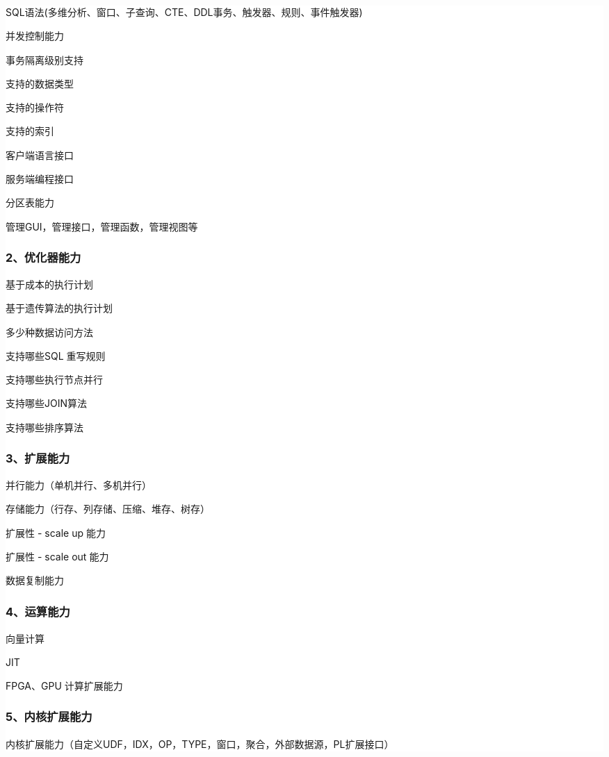 SQL语法(多维分析、窗口、子查询、CTE、DDL事务、触发器、规则、事件触发器)  
  
并发控制能力  
  
事务隔离级别支持  
  
支持的数据类型  
  
支持的操作符  
  
支持的索引  
  
客户端语言接口  
  
服务端编程接口  
  
分区表能力  
  
管理GUI，管理接口，管理函数，管理视图等  
  
  
### 2、优化器能力  
  
基于成本的执行计划  
  
基于遗传算法的执行计划  
  
多少种数据访问方法  
  
支持哪些SQL 重写规则  
  
支持哪些执行节点并行  
  
支持哪些JOIN算法  
  
支持哪些排序算法  
  
  
### 3、扩展能力  
  
并行能力（单机并行、多机并行）  
  
存储能力（行存、列存储、压缩、堆存、树存）  
  
扩展性 - scale up 能力  
  
扩展性 - scale out 能力  
  
数据复制能力  
  
  
### 4、运算能力  
  
向量计算  
  
JIT  
  
FPGA、GPU 计算扩展能力  
  
  
### 5、内核扩展能力  
  
内核扩展能力（自定义UDF，IDX，OP，TYPE，窗口，聚合，外部数据源，PL扩展接口）  
  